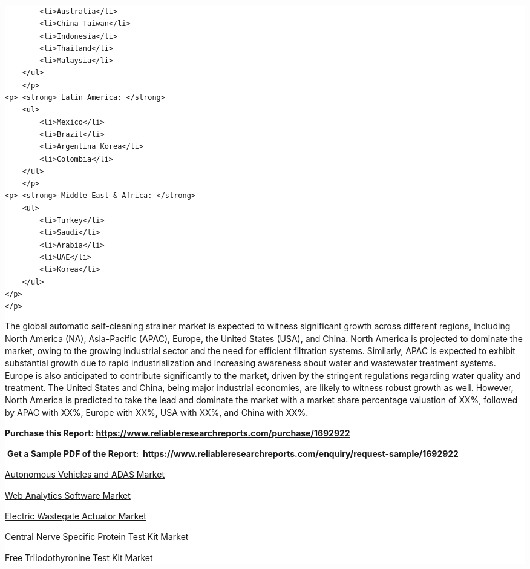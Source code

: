             <li>Australia</li>
            <li>China Taiwan</li>
            <li>Indonesia</li>
            <li>Thailand</li>
            <li>Malaysia</li>
        </ul>
        </p> 
    <p> <strong> Latin America: </strong>
        <ul>
            <li>Mexico</li>
            <li>Brazil</li>
            <li>Argentina Korea</li>
            <li>Colombia</li>
        </ul>
        </p> 
    <p> <strong> Middle East & Africa: </strong>
        <ul>
            <li>Turkey</li>
            <li>Saudi</li>
            <li>Arabia</li>
            <li>UAE</li>
            <li>Korea</li>
        </ul>
    </p>
    </p>
<p><p>The global automatic self-cleaning strainer market is expected to witness significant growth across different regions, including North America (NA), Asia-Pacific (APAC), Europe, the United States (USA), and China. North America is projected to dominate the market, owing to the growing industrial sector and the need for efficient filtration systems. Similarly, APAC is expected to exhibit substantial growth due to rapid industrialization and increasing awareness about water and wastewater treatment systems. Europe is also anticipated to contribute significantly to the market, driven by the stringent regulations regarding water quality and treatment. The United States and China, being major industrial economies, are likely to witness robust growth as well. However, North America is predicted to take the lead and dominate the market with a market share percentage valuation of XX%, followed by APAC with XX%, Europe with XX%, USA with XX%, and China with XX%.</p></p>
<p><strong>Purchase this Report: <a href="https://www.reliableresearchreports.com/purchase/1692922">https://www.reliableresearchreports.com/purchase/1692922</a></strong></p>
<p>&nbsp;<strong>Get a Sample PDF of the Report:&nbsp;&nbsp;<a href="https://www.reliableresearchreports.com/enquiry/request-sample/1692922">https://www.reliableresearchreports.com/enquiry/request-sample/1692922</a></strong></p>
<p><strong></strong></p>
<p><p><a href="https://medium.com/@cullenblick/decoding-autonomous-vehicles-and-adas-market-metrics-market-share-trends-and-growth-patterns-4d3a2b3ab7cd">Autonomous Vehicles and ADAS Market</a></p><p><a href="https://www.linkedin.com/pulse/decoding-web-analytics-software-market-deep-dive-latest-z2mbe/">Web Analytics Software Market</a></p><p><a href="https://medium.com/@maxinefeest1904/electric-wastegate-actuator-market-size-reveals-the-best-marketing-channels-in-global-industry-495a82b6027e">Electric Wastegate Actuator Market</a></p><p><a href="https://github.com/surverupesha/Market-Research-Report-List-1/blob/main/central-nerve-specific-protein-test-kit-market.md">Central Nerve Specific Protein Test Kit Market</a></p><p><a href="https://github.com/virtuosemr/Market-Research-Report-List-1/blob/main/free-triiodothyronine-test-kit-market.md">Free Triiodothyronine Test Kit Market</a></p></p>